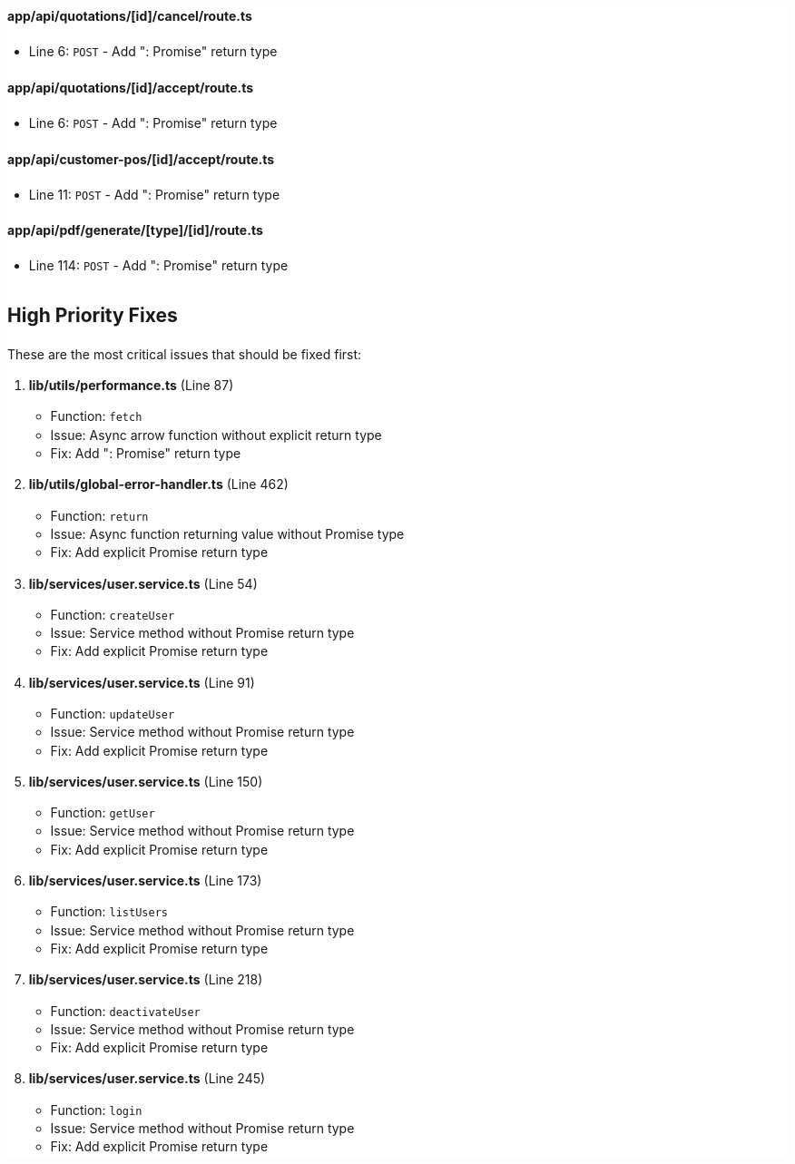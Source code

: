 #### app/api/quotations/[id]/cancel/route.ts
- Line 6: `POST` - Add ": Promise<NextResponse>" return type

#### app/api/quotations/[id]/accept/route.ts
- Line 6: `POST` - Add ": Promise<NextResponse>" return type

#### app/api/customer-pos/[id]/accept/route.ts
- Line 11: `POST` - Add ": Promise<NextResponse>" return type

#### app/api/pdf/generate/[type]/[id]/route.ts
- Line 114: `POST` - Add ": Promise<NextResponse>" return type

## High Priority Fixes

These are the most critical issues that should be fixed first:

1. **lib/utils/performance.ts** (Line 87)
   - Function: `fetch`
   - Issue: Async arrow function without explicit return type
   - Fix: Add ": Promise<T>" return type

1. **lib/utils/global-error-handler.ts** (Line 462)
   - Function: `return`
   - Issue: Async function returning value without Promise<T> type
   - Fix: Add explicit Promise<T> return type

1. **lib/services/user.service.ts** (Line 54)
   - Function: `createUser`
   - Issue: Service method without Promise<T> return type
   - Fix: Add explicit Promise<T> return type

1. **lib/services/user.service.ts** (Line 91)
   - Function: `updateUser`
   - Issue: Service method without Promise<T> return type
   - Fix: Add explicit Promise<T> return type

1. **lib/services/user.service.ts** (Line 150)
   - Function: `getUser`
   - Issue: Service method without Promise<T> return type
   - Fix: Add explicit Promise<T> return type

1. **lib/services/user.service.ts** (Line 173)
   - Function: `listUsers`
   - Issue: Service method without Promise<T> return type
   - Fix: Add explicit Promise<T> return type

1. **lib/services/user.service.ts** (Line 218)
   - Function: `deactivateUser`
   - Issue: Service method without Promise<T> return type
   - Fix: Add explicit Promise<T> return type

1. **lib/services/user.service.ts** (Line 245)
   - Function: `login`
   - Issue: Service method without Promise<T> return type
   - Fix: Add explicit Promise<T> return type
